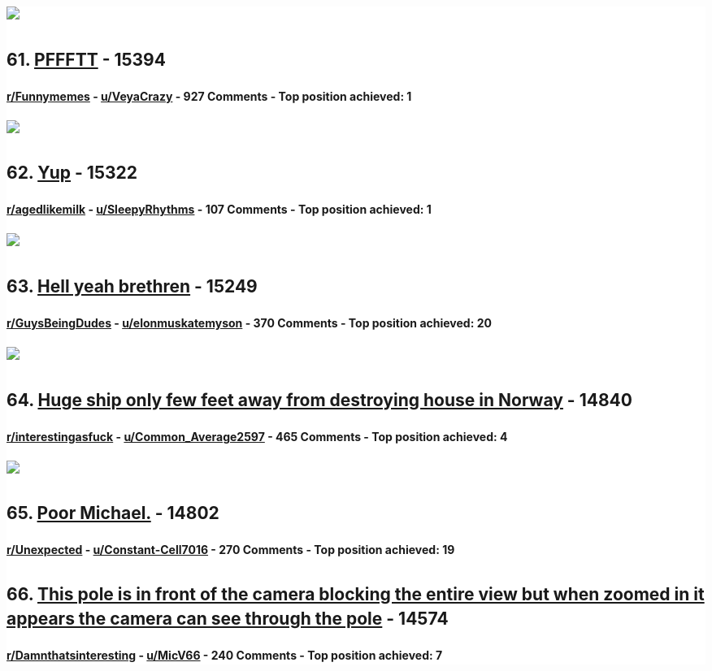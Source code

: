 <a href="https://i.redd.it/knodlapxyw2f1.jpeg"><img src="https://b.thumbs.redditmedia.com/OkzkdvmxIoNk5Fi9k5QjhSkQ4OIHsaHCdK-bv8tyOwA.jpg"></img></a>

## 61. [PFFFTT](http://reddit.com/r/Funnymemes/comments/1kuzp5z/pffftt/) - 15394
#### [r/Funnymemes](http://reddit.com/r/Funnymemes) - [u/VeyaCrazy](http://reddit.com/u/VeyaCrazy) - 927 Comments - Top position achieved: 1

<a href="https://i.redd.it/n1wziyx9rw2f1.jpeg"><img src="image"></img></a>

## 62. [Yup](http://reddit.com/r/agedlikemilk/comments/1kvis98/yup/) - 15322
#### [r/agedlikemilk](http://reddit.com/r/agedlikemilk) - [u/SleepyRhythms](http://reddit.com/u/SleepyRhythms) - 107 Comments - Top position achieved: 1

<a href="https://i.redd.it/mqzjwmhc813f1.jpeg"><img src="https://b.thumbs.redditmedia.com/gfscsm9mlJDl3HZ10t5x-z_5zOpVZ9sWka1ocn58-jg.jpg"></img></a>

## 63. [Hell yeah brethren](http://reddit.com/r/GuysBeingDudes/comments/1kv9kcm/hell_yeah_brethren/) - 15249
#### [r/GuysBeingDudes](http://reddit.com/r/GuysBeingDudes) - [u/elonmuskatemyson](http://reddit.com/u/elonmuskatemyson) - 370 Comments - Top position achieved: 20

<a href="https://v.redd.it/wy0cb5012z2f1"><img src="https://external-preview.redd.it/MDRtaXo4eDAyejJmMYLgx5lb0mEsShCd4sYdYJ9TRUyKBtXRzWJEVnYD4Gqb.png?width=140&amp;height=140&amp;crop=140:140,smart&amp;format=jpg&amp;v=enabled&amp;lthumb=true&amp;s=aa3d456f2776c5b5a1e60515f606ab36d18fe2ba"></img></a>

## 64. [Huge ship only few feet away from destroying house in Norway](http://reddit.com/r/interestingasfuck/comments/1kv184k/huge_ship_only_few_feet_away_from_destroying/) - 14840
#### [r/interestingasfuck](http://reddit.com/r/interestingasfuck) - [u/Common_Average2597](http://reddit.com/u/Common_Average2597) - 465 Comments - Top position achieved: 4

<a href="https://www.reddit.com/gallery/1kv184k"><img src="https://b.thumbs.redditmedia.com/NBwGriFVmQJ6a3cTJtWfjZ-pAcSR85o3hkm9Z81RidQ.jpg"></img></a>

## 65. [Poor Michael.](http://reddit.com/r/Unexpected/comments/1kv6krc/poor_michael/) - 14802
#### [r/Unexpected](http://reddit.com/r/Unexpected) - [u/Constant-Cell7016](http://reddit.com/u/Constant-Cell7016) - 270 Comments - Top position achieved: 19

## 66. [This pole is in front of the camera blocking the entire view but when zoomed in it appears the camera can see through the pole](http://reddit.com/r/Damnthatsinteresting/comments/1kuwzx7/this_pole_is_in_front_of_the_camera_blocking_the/) - 14574
#### [r/Damnthatsinteresting](http://reddit.com/r/Damnthatsinteresting) - [u/MicV66](http://reddit.com/u/MicV66) - 240 Comments - Top position achieved: 7
